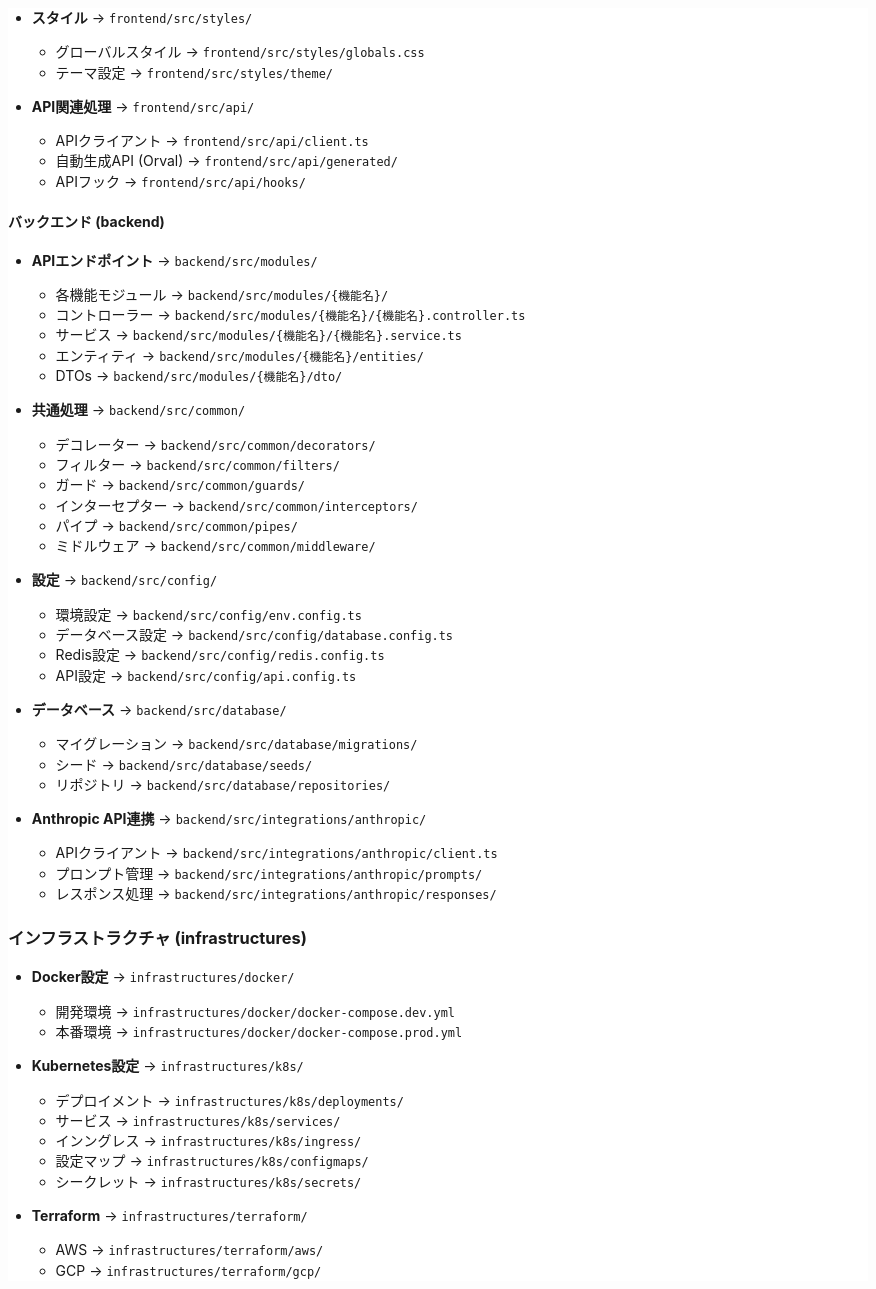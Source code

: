 - **スタイル** → `frontend/src/styles/`
  - グローバルスタイル → `frontend/src/styles/globals.css`
  - テーマ設定 → `frontend/src/styles/theme/`

- **API関連処理** → `frontend/src/api/`
  - APIクライアント → `frontend/src/api/client.ts`
  - 自動生成API (Orval) → `frontend/src/api/generated/`
  - APIフック → `frontend/src/api/hooks/`

#### バックエンド (backend)
- **APIエンドポイント** → `backend/src/modules/`
  - 各機能モジュール → `backend/src/modules/{機能名}/`
  - コントローラー → `backend/src/modules/{機能名}/{機能名}.controller.ts`
  - サービス → `backend/src/modules/{機能名}/{機能名}.service.ts`
  - エンティティ → `backend/src/modules/{機能名}/entities/`
  - DTOs → `backend/src/modules/{機能名}/dto/`

- **共通処理** → `backend/src/common/`
  - デコレーター → `backend/src/common/decorators/`
  - フィルター → `backend/src/common/filters/`
  - ガード → `backend/src/common/guards/`
  - インターセプター → `backend/src/common/interceptors/`
  - パイプ → `backend/src/common/pipes/`
  - ミドルウェア → `backend/src/common/middleware/`

- **設定** → `backend/src/config/`
  - 環境設定 → `backend/src/config/env.config.ts`
  - データベース設定 → `backend/src/config/database.config.ts`
  - Redis設定 → `backend/src/config/redis.config.ts`
  - API設定 → `backend/src/config/api.config.ts`

- **データベース** → `backend/src/database/`
  - マイグレーション → `backend/src/database/migrations/`
  - シード → `backend/src/database/seeds/`
  - リポジトリ → `backend/src/database/repositories/`

- **Anthropic API連携** → `backend/src/integrations/anthropic/`
  - APIクライアント → `backend/src/integrations/anthropic/client.ts`
  - プロンプト管理 → `backend/src/integrations/anthropic/prompts/`
  - レスポンス処理 → `backend/src/integrations/anthropic/responses/`

### インフラストラクチャ (infrastructures)
- **Docker設定** → `infrastructures/docker/`
  - 開発環境 → `infrastructures/docker/docker-compose.dev.yml`
  - 本番環境 → `infrastructures/docker/docker-compose.prod.yml`

- **Kubernetes設定** → `infrastructures/k8s/`
  - デプロイメント → `infrastructures/k8s/deployments/`
  - サービス → `infrastructures/k8s/services/`
  - インングレス → `infrastructures/k8s/ingress/`
  - 設定マップ → `infrastructures/k8s/configmaps/`
  - シークレット → `infrastructures/k8s/secrets/`

- **Terraform** → `infrastructures/terraform/`
  - AWS → `infrastructures/terraform/aws/`
  - GCP → `infrastructures/terraform/gcp/`
